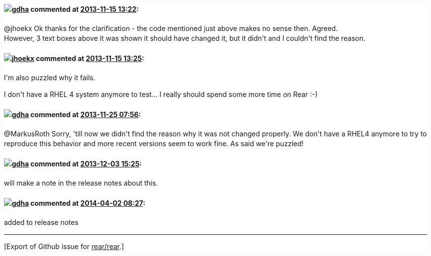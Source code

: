 #### <img src="https://avatars.githubusercontent.com/u/888633?u=cdaeb31efcc0048d3619651aa18dd4b76e636b21&v=4" width="50">[gdha](https://github.com/gdha) commented at [2013-11-15 13:22](https://github.com/rear/rear/issues/319#issuecomment-28568286):

@jhoekx Ok thanks for the clarification - the code mentioned just above
makes no sense then. Agreed.  
However, 3 text boxes above it was shown it should have changed it, but
it didn't and I couldn't find the reason.

#### <img src="https://avatars.githubusercontent.com/u/783473?v=4" width="50">[jhoekx](https://github.com/jhoekx) commented at [2013-11-15 13:25](https://github.com/rear/rear/issues/319#issuecomment-28568427):

I'm also puzzled why it fails.

I don't have a RHEL 4 system anymore to test... I really should spend
some more time on Rear :-)

#### <img src="https://avatars.githubusercontent.com/u/888633?u=cdaeb31efcc0048d3619651aa18dd4b76e636b21&v=4" width="50">[gdha](https://github.com/gdha) commented at [2013-11-25 07:56](https://github.com/rear/rear/issues/319#issuecomment-29183024):

@MarkusRoth Sorry, 'till now we didn't find the reason why it was not
changed properly. We don't have a RHEL4 anymore to try to reproduce this
behavior and more recent versions seem to work fine. As said we're
puzzled!

#### <img src="https://avatars.githubusercontent.com/u/888633?u=cdaeb31efcc0048d3619651aa18dd4b76e636b21&v=4" width="50">[gdha](https://github.com/gdha) commented at [2013-12-03 15:25](https://github.com/rear/rear/issues/319#issuecomment-29718645):

will make a note in the release notes about this.

#### <img src="https://avatars.githubusercontent.com/u/888633?u=cdaeb31efcc0048d3619651aa18dd4b76e636b21&v=4" width="50">[gdha](https://github.com/gdha) commented at [2014-04-02 08:27](https://github.com/rear/rear/issues/319#issuecomment-39301218):

added to release notes

------------------------------------------------------------------------

\[Export of Github issue for
[rear/rear](https://github.com/rear/rear).\]
